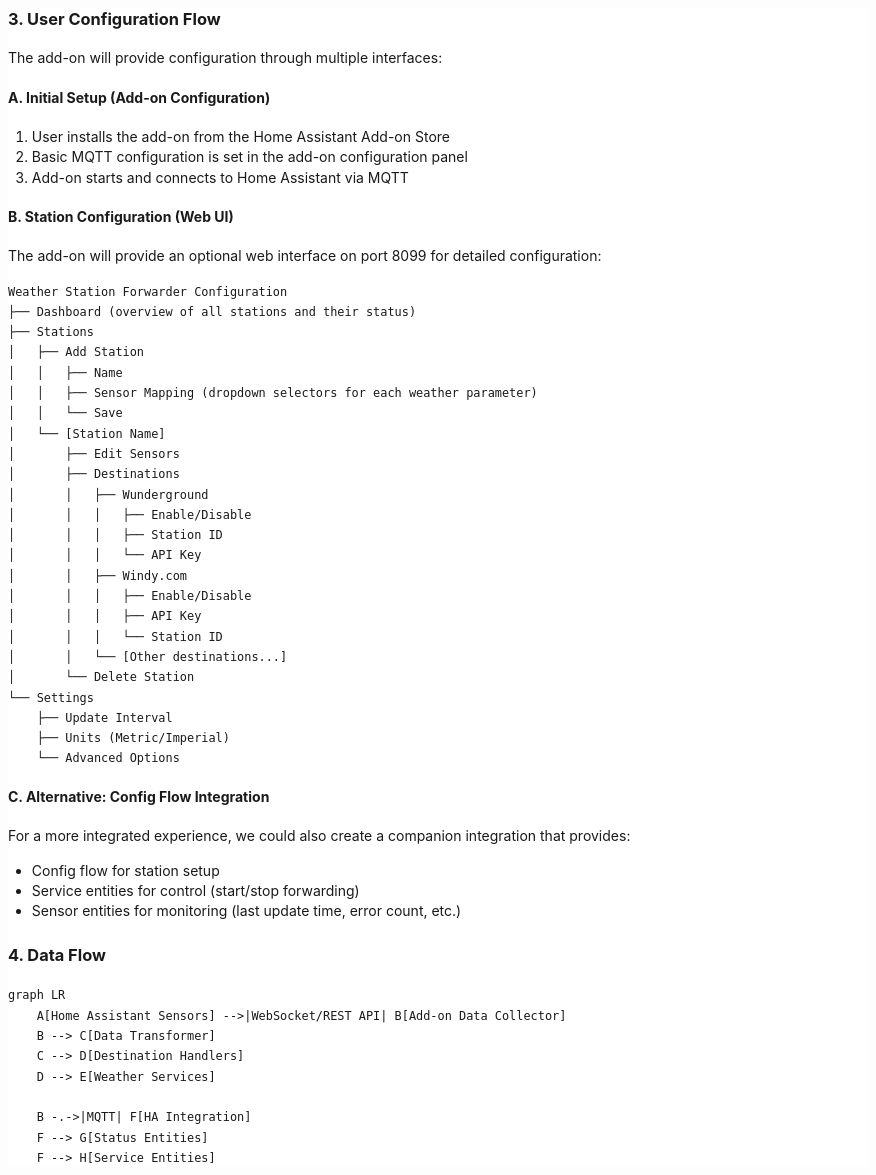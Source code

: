 ### 3. User Configuration Flow

The add-on will provide configuration through multiple interfaces:

#### A. Initial Setup (Add-on Configuration)
1. User installs the add-on from the Home Assistant Add-on Store
2. Basic MQTT configuration is set in the add-on configuration panel
3. Add-on starts and connects to Home Assistant via MQTT

#### B. Station Configuration (Web UI)
The add-on will provide an optional web interface on port 8099 for detailed configuration:

```
Weather Station Forwarder Configuration
├── Dashboard (overview of all stations and their status)
├── Stations
│   ├── Add Station
│   │   ├── Name
│   │   ├── Sensor Mapping (dropdown selectors for each weather parameter)
│   │   └── Save
│   └── [Station Name]
│       ├── Edit Sensors
│       ├── Destinations
│       │   ├── Wunderground
│       │   │   ├── Enable/Disable
│       │   │   ├── Station ID
│       │   │   └── API Key
│       │   ├── Windy.com
│       │   │   ├── Enable/Disable
│       │   │   ├── API Key
│       │   │   └── Station ID
│       │   └── [Other destinations...]
│       └── Delete Station
└── Settings
    ├── Update Interval
    ├── Units (Metric/Imperial)
    └── Advanced Options
```

#### C. Alternative: Config Flow Integration
For a more integrated experience, we could also create a companion integration that provides:
- Config flow for station setup
- Service entities for control (start/stop forwarding)
- Sensor entities for monitoring (last update time, error count, etc.)

### 4. Data Flow

```mermaid
graph LR
    A[Home Assistant Sensors] -->|WebSocket/REST API| B[Add-on Data Collector]
    B --> C[Data Transformer]
    C --> D[Destination Handlers]
    D --> E[Weather Services]
    
    B -.->|MQTT| F[HA Integration]
    F --> G[Status Entities]
    F --> H[Service Entities]
```
